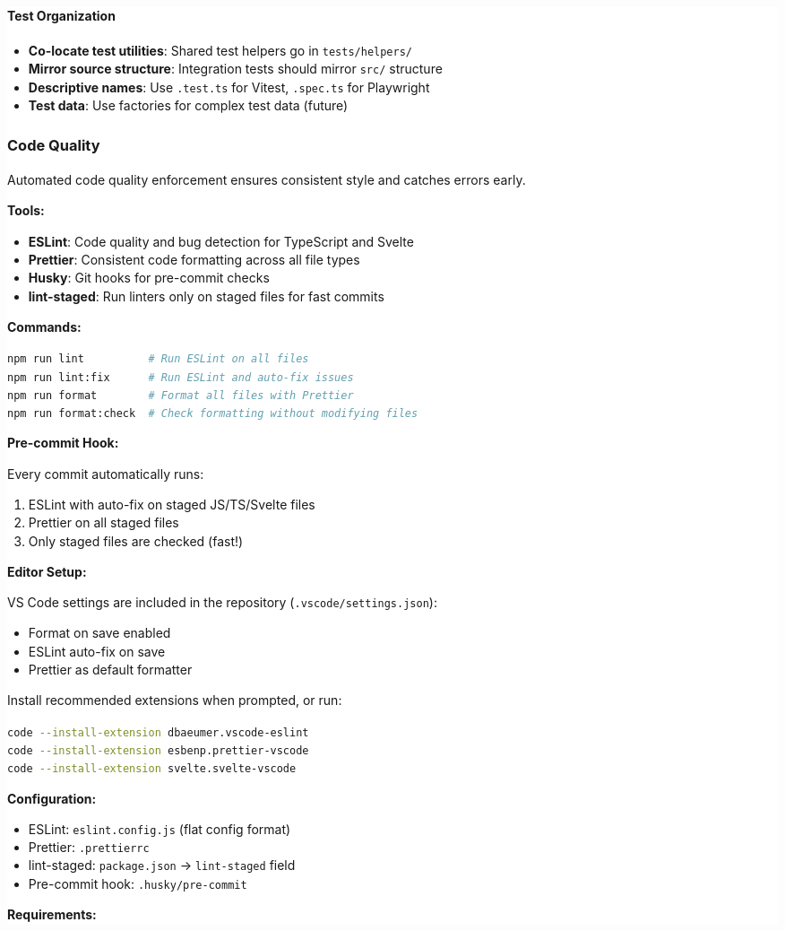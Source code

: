 #### Test Organization

- **Co-locate test utilities**: Shared test helpers go in `tests/helpers/`
- **Mirror source structure**: Integration tests should mirror `src/` structure
- **Descriptive names**: Use `.test.ts` for Vitest, `.spec.ts` for Playwright
- **Test data**: Use factories for complex test data (future)

### Code Quality

Automated code quality enforcement ensures consistent style and catches errors early.

**Tools:**

- **ESLint**: Code quality and bug detection for TypeScript and Svelte
- **Prettier**: Consistent code formatting across all file types
- **Husky**: Git hooks for pre-commit checks
- **lint-staged**: Run linters only on staged files for fast commits

**Commands:**

```bash
npm run lint          # Run ESLint on all files
npm run lint:fix      # Run ESLint and auto-fix issues
npm run format        # Format all files with Prettier
npm run format:check  # Check formatting without modifying files
```

**Pre-commit Hook:**

Every commit automatically runs:

1. ESLint with auto-fix on staged JS/TS/Svelte files
2. Prettier on all staged files
3. Only staged files are checked (fast!)

**Editor Setup:**

VS Code settings are included in the repository (`.vscode/settings.json`):

- Format on save enabled
- ESLint auto-fix on save
- Prettier as default formatter

Install recommended extensions when prompted, or run:

```bash
code --install-extension dbaeumer.vscode-eslint
code --install-extension esbenp.prettier-vscode
code --install-extension svelte.svelte-vscode
```

**Configuration:**

- ESLint: `eslint.config.js` (flat config format)
- Prettier: `.prettierrc`
- lint-staged: `package.json` → `lint-staged` field
- Pre-commit hook: `.husky/pre-commit`

**Requirements:**
